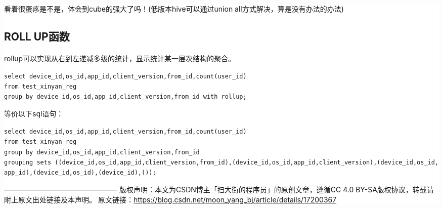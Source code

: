 
看着很蛋疼是不是，体会到cube的强大了吗！(低版本hive可以通过union all方式解决，算是没有办法的办法)

## ROLL UP函数

rollup可以实现从右到左递减多级的统计，显示统计某一层次结构的聚合。

```
select device_id,os_id,app_id,client_version,from_id,count(user_id) 
from test_xinyan_reg 
group by device_id,os_id,app_id,client_version,from_id with rollup;
```

等价以下sql语句：

```
select device_id,os_id,app_id,client_version,from_id,count(user_id) 
from test_xinyan_reg 
group by device_id,os_id,app_id,client_version,from_id 
grouping sets ((device_id,os_id,app_id,client_version,from_id),(device_id,os_id,app_id,client_version),(device_id,os_id,app_id),(device_id,os_id),(device_id),());
```

————————————————
版权声明：本文为CSDN博主「扫大街的程序员」的原创文章，遵循CC 4.0 BY-SA版权协议，转载请附上原文出处链接及本声明。
原文链接：https://blog.csdn.net/moon_yang_bj/article/details/17200367

